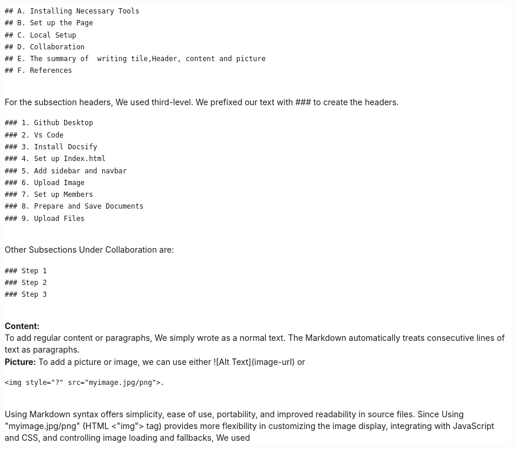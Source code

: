     ## A. Installing Necessary Tools
    ## B. Set up the Page
    ## C. Local Setup
    ## D. Collaboration
    ## E. The summary of  writing tile,Header, content and picture
    ## F. References
<BR>
For the subsection headers, We used third-level. We prefixed our text with ### to create the headers.
    <br>

    ### 1. Github Desktop
    ### 2. Vs Code
    ### 3. Install Docsify
    ### 4. Set up Index.html
    ### 5. Add sidebar and navbar
    ### 6. Upload Image
    ### 7. Set up Members
    ### 8. Prepare and Save Documents
    ### 9. Upload Files
<br>Other Subsections Under Collaboration are: 

    ### Step 1
    ### Step 2
    ### Step 3
<BR>
<b>Content:</b>
<br>To add regular content or paragraphs, We simply wrote as a normal text. The Markdown automatically treats consecutive lines of text as paragraphs.
<BR>
<b>Picture:</b>
To add a picture or image, we can use either
    ![Alt Text](image-url) or 

    <img style="?" src="myimage.jpg/png">.
 <br> Using Markdown syntax offers simplicity, ease of use, portability, and improved readability in source files. Since Using "myimage.jpg/png" (HTML <"img"> tag) provides more flexibility in customizing the image display, integrating with JavaScript and CSS, and controlling image loading and fallbacks, We used 
<br>
